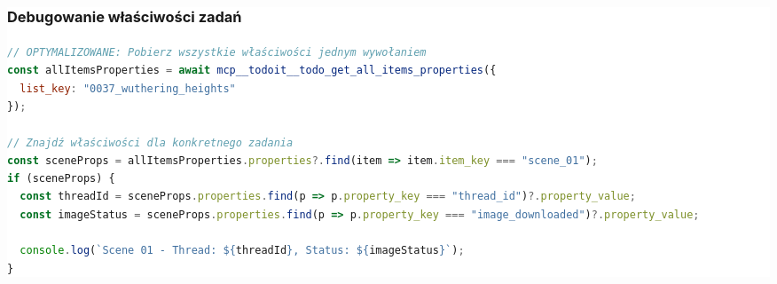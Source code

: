 ### Debugowanie właściwości zadań

```javascript
// OPTYMALIZOWANE: Pobierz wszystkie właściwości jednym wywołaniem
const allItemsProperties = await mcp__todoit__todo_get_all_items_properties({
  list_key: "0037_wuthering_heights"
});

// Znajdź właściwości dla konkretnego zadania
const sceneProps = allItemsProperties.properties?.find(item => item.item_key === "scene_01");
if (sceneProps) {
  const threadId = sceneProps.properties.find(p => p.property_key === "thread_id")?.property_value;
  const imageStatus = sceneProps.properties.find(p => p.property_key === "image_downloaded")?.property_value;
  
  console.log(`Scene 01 - Thread: ${threadId}, Status: ${imageStatus}`);
}
```
